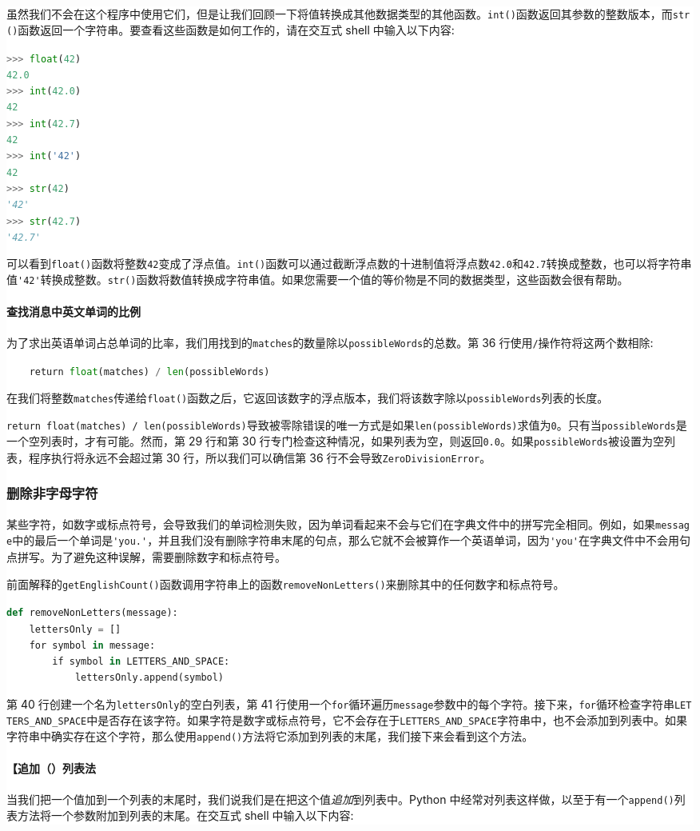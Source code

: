 虽然我们不会在这个程序中使用它们，但是让我们回顾一下将值转换成其他数据类型的其他函数。`int()`函数返回其参数的整数版本，而`str()`函数返回一个字符串。要查看这些函数是如何工作的，请在交互式 shell 中输入以下内容:

```py
>>> float(42)
42.0
>>> int(42.0)
42
>>> int(42.7)
42
>>> int('42')
42
>>> str(42)
'42'
>>> str(42.7)
'42.7'
```

可以看到`float()`函数将整数`42`变成了浮点值。`int()`函数可以通过截断浮点数的十进制值将浮点数`42.0`和`42.7`转换成整数，也可以将字符串值`'42'`转换成整数。`str()`函数将数值转换成字符串值。如果您需要一个值的等价物是不同的数据类型，这些函数会很有帮助。

#### 查找消息中英文单词的比例

为了求出英语单词占总单词的比率，我们用找到的`matches`的数量除以`possibleWords`的总数。第 36 行使用`/`操作符将这两个数相除:

```py
    return float(matches) / len(possibleWords)
```

在我们将整数`matches`传递给`float()`函数之后，它返回该数字的浮点版本，我们将该数字除以`possibleWords`列表的长度。

`return float(matches) / len(possibleWords)`导致被零除错误的唯一方式是如果`len(possibleWords)`求值为`0`。只有当`possibleWords`是一个空列表时，才有可能。然而，第 29 行和第 30 行专门检查这种情况，如果列表为空，则返回`0.0`。如果`possibleWords`被设置为空列表，程序执行将永远不会超过第 30 行，所以我们可以确信第 36 行不会导致`ZeroDivisionError`。

### 删除非字母字符

某些字符，如数字或标点符号，会导致我们的单词检测失败，因为单词看起来不会与它们在字典文件中的拼写完全相同。例如，如果`message`中的最后一个单词是`'you.'`，并且我们没有删除字符串末尾的句点，那么它就不会被算作一个英语单词，因为`'you'`在字典文件中不会用句点拼写。为了避免这种误解，需要删除数字和标点符号。

前面解释的`getEnglishCount()`函数调用字符串上的函数`removeNonLetters()`来删除其中的任何数字和标点符号。

```py
def removeNonLetters(message):
    lettersOnly = []
    for symbol in message:
        if symbol in LETTERS_AND_SPACE:
            lettersOnly.append(symbol)
```

第 40 行创建一个名为`lettersOnly`的空白列表，第 41 行使用一个`for`循环遍历`message`参数中的每个字符。接下来，`for`循环检查字符串`LETTERS_AND_SPACE`中是否存在该字符。如果字符是数字或标点符号，它不会存在于`LETTERS_AND_SPACE`字符串中，也不会添加到列表中。如果字符串中确实存在这个字符，那么使用`append()`方法将它添加到列表的末尾，我们接下来会看到这个方法。

#### 【追加（）列表法

当我们把一个值加到一个列表的末尾时，我们说我们是在把这个值*追加*到列表中。Python 中经常对列表这样做，以至于有一个`append()`列表方法将一个参数附加到列表的末尾。在交互式 shell 中输入以下内容:
